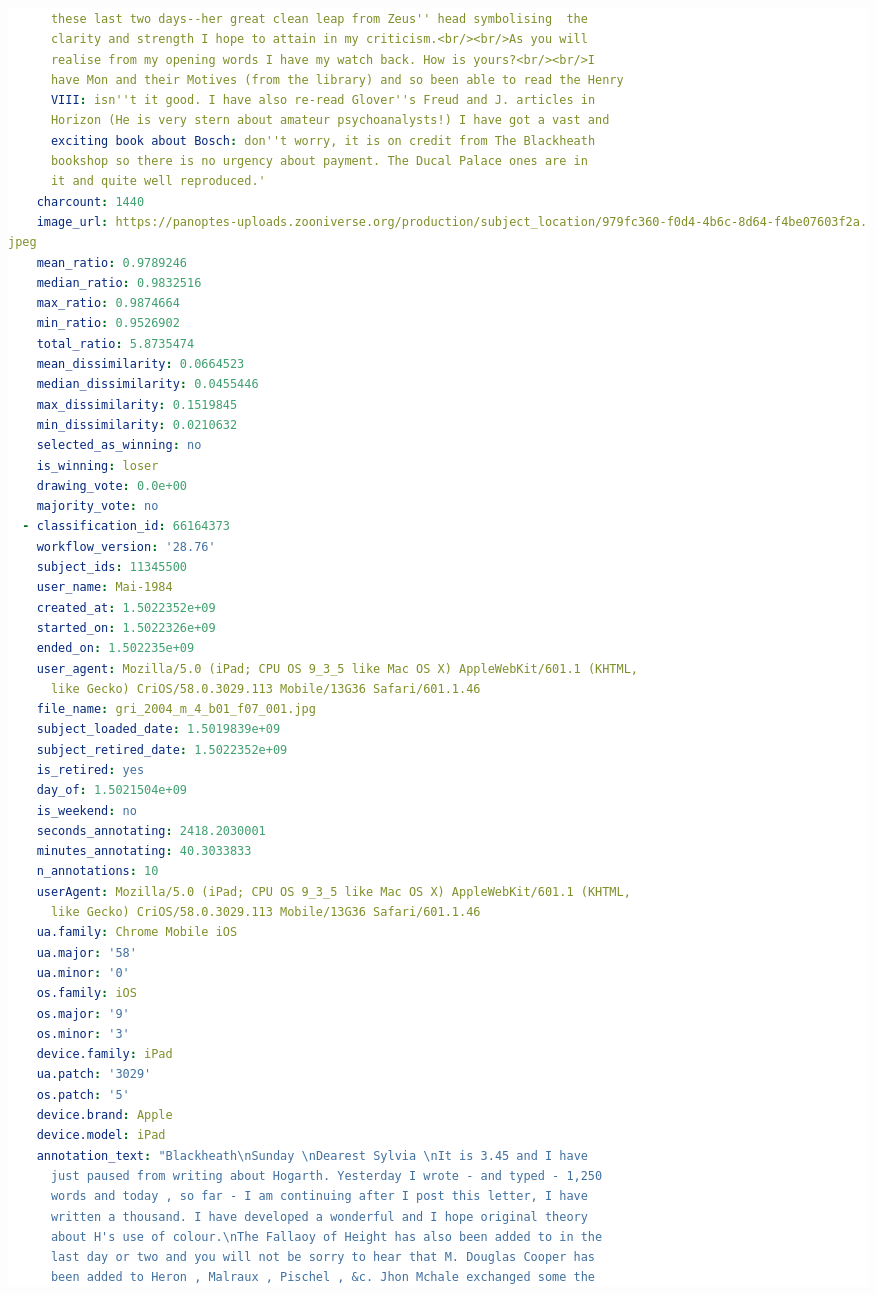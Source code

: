 ```yaml
      these last two days--her great clean leap from Zeus'' head symbolising  the
      clarity and strength I hope to attain in my criticism.<br/><br/>As you will
      realise from my opening words I have my watch back. How is yours?<br/><br/>I
      have Mon and their Motives (from the library) and so been able to read the Henry
      VIII: isn''t it good. I have also re-read Glover''s Freud and J. articles in
      Horizon (He is very stern about amateur psychoanalysts!) I have got a vast and
      exciting book about Bosch: don''t worry, it is on credit from The Blackheath
      bookshop so there is no urgency about payment. The Ducal Palace ones are in
      it and quite well reproduced.'
    charcount: 1440
    image_url: https://panoptes-uploads.zooniverse.org/production/subject_location/979fc360-f0d4-4b6c-8d64-f4be07603f2a.jpeg
    mean_ratio: 0.9789246
    median_ratio: 0.9832516
    max_ratio: 0.9874664
    min_ratio: 0.9526902
    total_ratio: 5.8735474
    mean_dissimilarity: 0.0664523
    median_dissimilarity: 0.0455446
    max_dissimilarity: 0.1519845
    min_dissimilarity: 0.0210632
    selected_as_winning: no
    is_winning: loser
    drawing_vote: 0.0e+00
    majority_vote: no
  - classification_id: 66164373
    workflow_version: '28.76'
    subject_ids: 11345500
    user_name: Mai-1984
    created_at: 1.5022352e+09
    started_on: 1.5022326e+09
    ended_on: 1.502235e+09
    user_agent: Mozilla/5.0 (iPad; CPU OS 9_3_5 like Mac OS X) AppleWebKit/601.1 (KHTML,
      like Gecko) CriOS/58.0.3029.113 Mobile/13G36 Safari/601.1.46
    file_name: gri_2004_m_4_b01_f07_001.jpg
    subject_loaded_date: 1.5019839e+09
    subject_retired_date: 1.5022352e+09
    is_retired: yes
    day_of: 1.5021504e+09
    is_weekend: no
    seconds_annotating: 2418.2030001
    minutes_annotating: 40.3033833
    n_annotations: 10
    userAgent: Mozilla/5.0 (iPad; CPU OS 9_3_5 like Mac OS X) AppleWebKit/601.1 (KHTML,
      like Gecko) CriOS/58.0.3029.113 Mobile/13G36 Safari/601.1.46
    ua.family: Chrome Mobile iOS
    ua.major: '58'
    ua.minor: '0'
    os.family: iOS
    os.major: '9'
    os.minor: '3'
    device.family: iPad
    ua.patch: '3029'
    os.patch: '5'
    device.brand: Apple
    device.model: iPad
    annotation_text: "Blackheath\nSunday \nDearest Sylvia \nIt is 3.45 and I have
      just paused from writing about Hogarth. Yesterday I wrote - and typed - 1,250
      words and today , so far - I am continuing after I post this letter, I have
      written a thousand. I have developed a wonderful and I hope original theory
      about H's use of colour.\nThe Fallaoy of Height has also been added to in the
      last day or two and you will not be sorry to hear that M. Douglas Cooper has
      been added to Heron , Malraux , Pischel , &c. Jhon Mchale exchanged some the
```